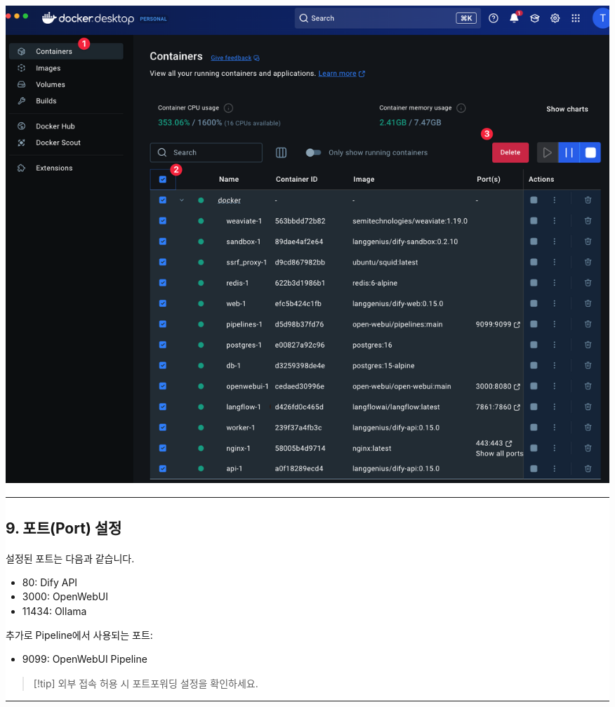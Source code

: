 ![컨테이너 중지](assets/Capture-20250119-004252.png)

---

## 9. 포트(Port) 설정

설정된 포트는 다음과 같습니다.

- 80: Dify API
- 3000: OpenWebUI
- 11434: Ollama

추가로 Pipeline에서 사용되는 포트:

- 9099: OpenWebUI Pipeline

> [!tip] 외부 접속 허용 시 포트포워딩 설정을 확인하세요.

---
